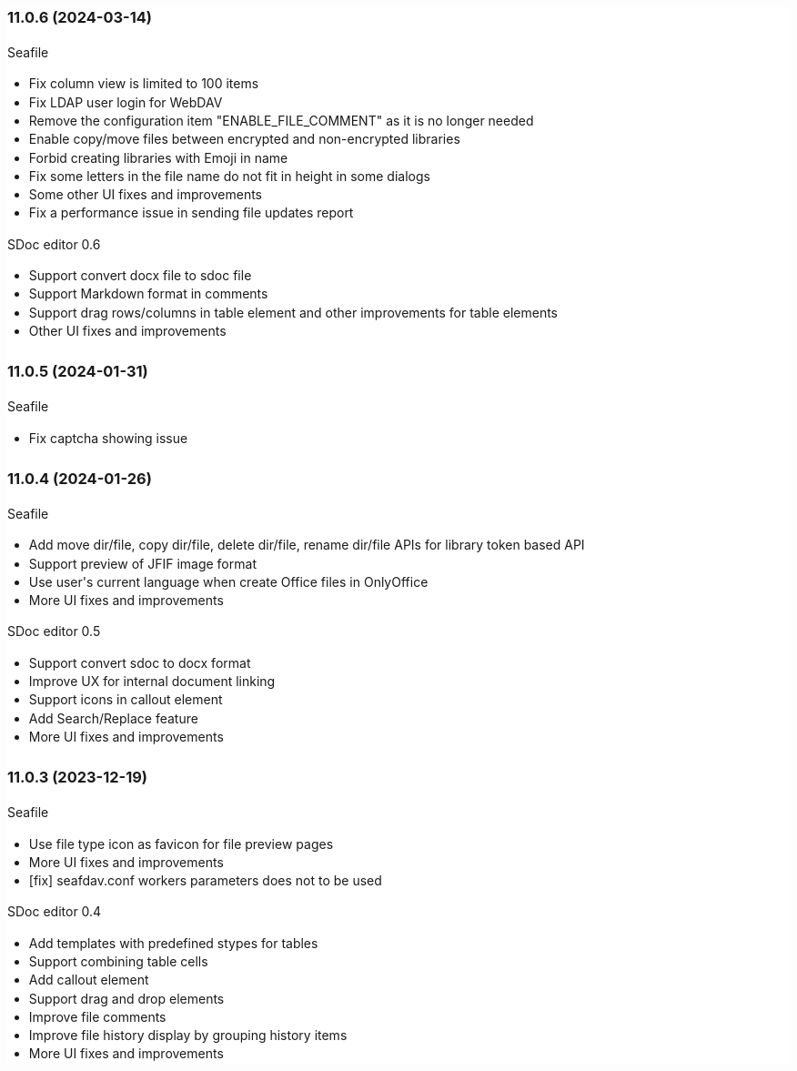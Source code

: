 
### 11.0.6 (2024-03-14)

Seafile

* Fix column view is limited to 100 items
* Fix LDAP user login for WebDAV
* Remove the configuration item "ENABLE_FILE_COMMENT" as it is no longer needed
* Enable copy/move files between encrypted and non-encrypted libraries
* Forbid creating libraries with Emoji in name
* Fix some letters in the file name do not fit in height in some dialogs
* Some other UI fixes and improvements
* Fix a performance issue in sending file updates report

SDoc editor 0.6

* Support convert docx file to sdoc file
* Support Markdown format in comments
* Support drag rows/columns in table element and other improvements for table elements
* Other UI fixes and improvements

### 11.0.5 (2024-01-31)

Seafile

* Fix captcha showing issue


### 11.0.4 (2024-01-26)

Seafile

* Add move dir/file, copy dir/file, delete dir/file, rename dir/file APIs for library token based API
* Support preview of JFIF image format
* Use user's current language when create Office files in OnlyOffice
* More UI fixes and improvements

SDoc editor 0.5

* Support convert sdoc to docx format
* Improve UX for internal document linking
* Support icons in callout element
* Add Search/Replace feature
* More UI fixes and improvements

### 11.0.3 (2023-12-19)

Seafile

* Use file type icon as favicon for file preview pages
* More UI fixes and improvements
* [fix] seafdav.conf workers parameters does not to be used

SDoc editor 0.4

* Add templates with predefined stypes for tables
* Support combining table cells
* Add callout element
* Support drag and drop elements
* Improve file comments
* Improve file history display by grouping history items
* More UI fixes and improvements
